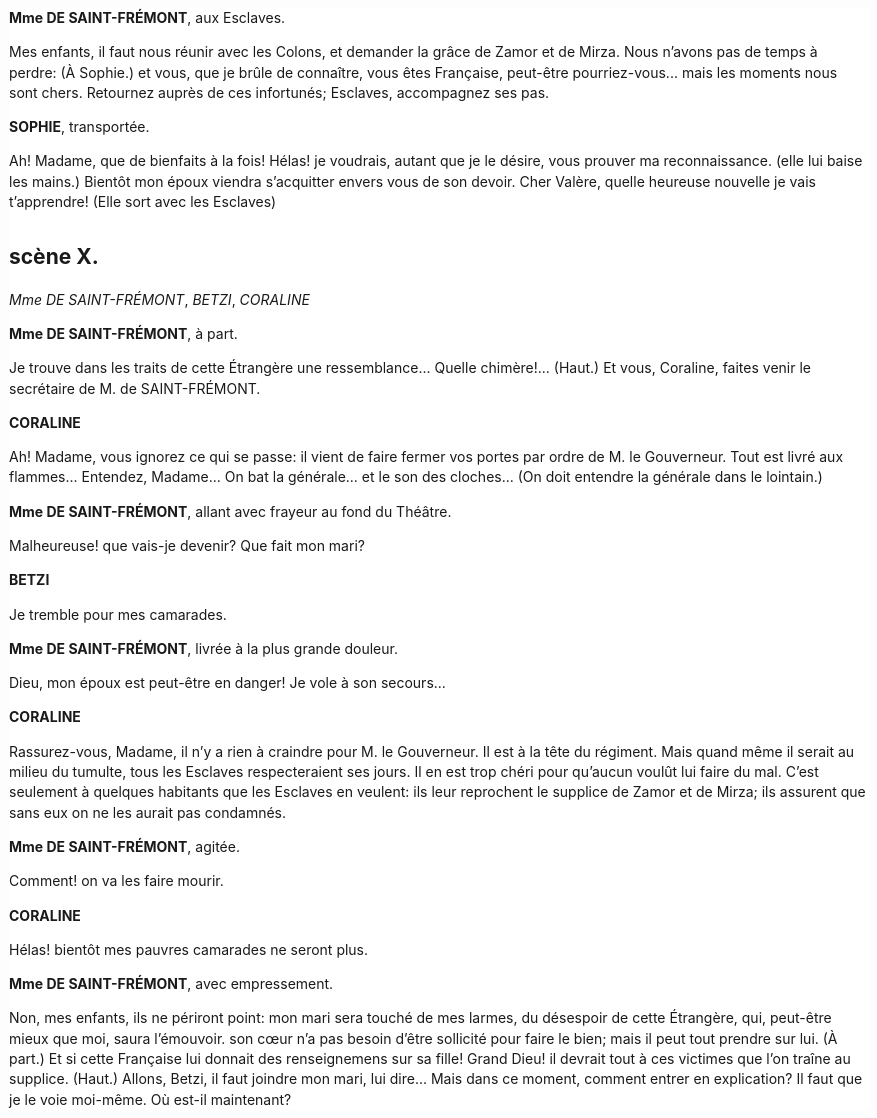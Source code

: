 **Mme DE SAINT-FRÉMONT**, aux Esclaves.

Mes enfants, il faut nous réunir avec les Colons, et demander la grâce de Zamor et de Mirza. Nous n’avons pas de temps à perdre: (À Sophie.) et vous, que je brûle de connaître, vous êtes Française, peut-être pourriez-vous... mais les moments nous sont chers. Retournez auprès de ces infortunés; Esclaves, accompagnez ses pas.

**SOPHIE**, transportée.

Ah! Madame, que de bienfaits à la fois! Hélas! je voudrais, autant que je le désire, vous prouver ma reconnaissance. (elle lui baise les mains.) Bientôt mon époux viendra s’acquitter envers vous de son devoir. Cher Valère, quelle heureuse nouvelle je vais t’apprendre! (Elle sort avec les Esclaves)

## scène X.
_Mme DE SAINT-FRÉMONT_, _BETZI_, _CORALINE_


**Mme DE SAINT-FRÉMONT**, à part.

Je trouve dans les traits de cette Étrangère une ressemblance... Quelle chimère!... (Haut.) Et vous, Coraline, faites venir le secrétaire de M. de SAINT-FRÉMONT.

**CORALINE**

Ah! Madame, vous ignorez ce qui se passe: il vient de faire fermer vos portes par ordre de M. le Gouverneur. Tout est livré aux flammes... Entendez, Madame... On bat la générale... et le son des cloches... (On doit entendre la générale dans le lointain.)

**Mme DE SAINT-FRÉMONT**, allant avec frayeur au fond du Théâtre.

Malheureuse! que vais-je devenir? Que fait mon mari?

**BETZI**

Je tremble pour mes camarades.

**Mme DE SAINT-FRÉMONT**, livrée à la plus grande douleur.

Dieu, mon époux est peut-être en danger! Je vole à son secours...

**CORALINE**

Rassurez-vous, Madame, il n’y a rien à craindre pour M. le Gouverneur. Il est à la tête du régiment. Mais quand même il serait au milieu du tumulte, tous les Esclaves respecteraient ses jours. Il en est trop chéri pour qu’aucun voulût lui faire du mal. C’est seulement à quelques habitants que les Esclaves en veulent: ils leur reprochent le supplice de Zamor et de Mirza; ils assurent que sans eux on ne les aurait pas condamnés.

**Mme DE SAINT-FRÉMONT**, agitée.

Comment! on va les faire mourir.

**CORALINE**

Hélas! bientôt mes pauvres camarades ne seront plus.

**Mme DE SAINT-FRÉMONT**, avec empressement.

Non, mes enfants, ils ne périront point: mon mari sera touché de mes larmes, du désespoir de cette Étrangère, qui, peut-être mieux que moi, saura l’émouvoir. son cœur n’a pas besoin d’être sollicité pour faire le bien; mais il peut tout prendre sur lui. (À part.) Et si cette Française lui donnait des renseignemens sur sa fille! Grand Dieu! il devrait tout à ces victimes que l’on traîne au supplice. (Haut.) Allons, Betzi, il faut joindre mon mari, lui dire... Mais dans ce moment, comment entrer en explication? Il faut que je le voie moi-même. Où est-il maintenant?
